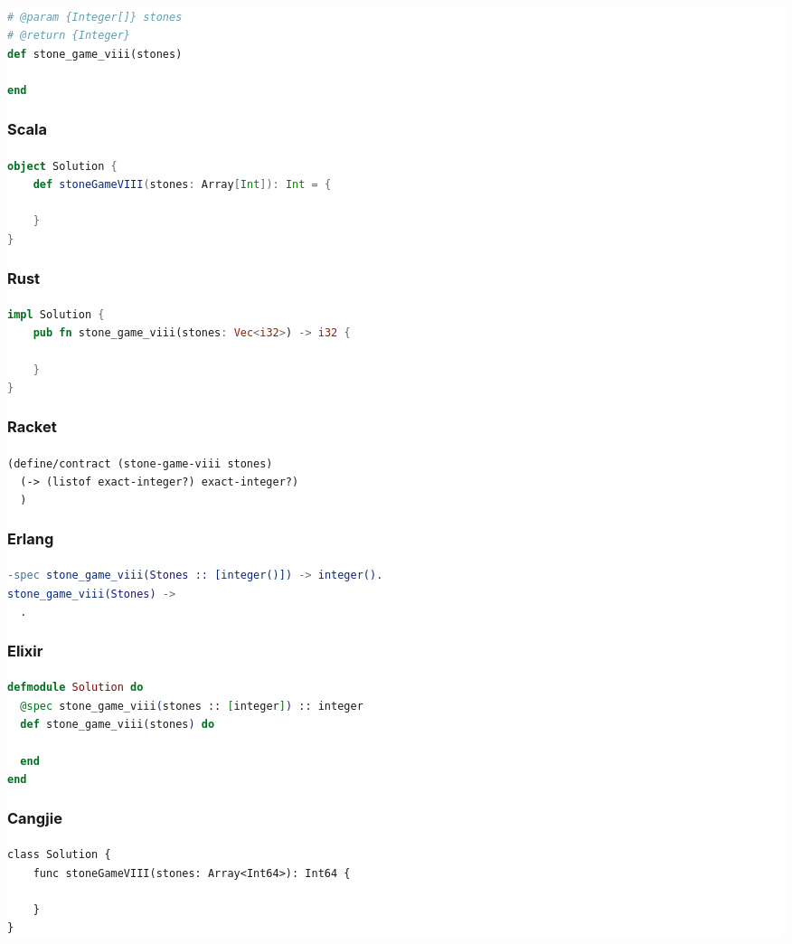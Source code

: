 ```ruby
# @param {Integer[]} stones
# @return {Integer}
def stone_game_viii(stones)
    
end
```

### Scala

```scala
object Solution {
    def stoneGameVIII(stones: Array[Int]): Int = {
        
    }
}
```

### Rust

```rust
impl Solution {
    pub fn stone_game_viii(stones: Vec<i32>) -> i32 {
        
    }
}
```

### Racket

```racket
(define/contract (stone-game-viii stones)
  (-> (listof exact-integer?) exact-integer?)
  )
```

### Erlang

```erlang
-spec stone_game_viii(Stones :: [integer()]) -> integer().
stone_game_viii(Stones) ->
  .
```

### Elixir

```elixir
defmodule Solution do
  @spec stone_game_viii(stones :: [integer]) :: integer
  def stone_game_viii(stones) do
    
  end
end
```

### Cangjie

```cangjie
class Solution {
    func stoneGameVIII(stones: Array<Int64>): Int64 {

    }
}
```

